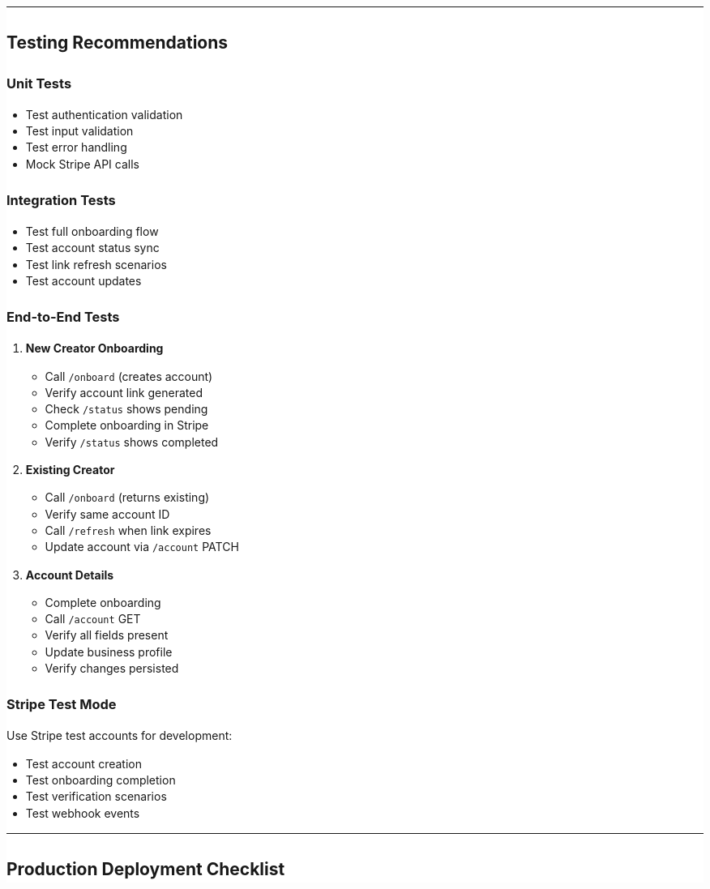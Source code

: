 ```bash
```

---

## Testing Recommendations

### Unit Tests
- Test authentication validation
- Test input validation
- Test error handling
- Mock Stripe API calls

### Integration Tests
- Test full onboarding flow
- Test account status sync
- Test link refresh scenarios
- Test account updates

### End-to-End Tests
1. **New Creator Onboarding**
   - Call `/onboard` (creates account)
   - Verify account link generated
   - Check `/status` shows pending
   - Complete onboarding in Stripe
   - Verify `/status` shows completed

2. **Existing Creator**
   - Call `/onboard` (returns existing)
   - Verify same account ID
   - Call `/refresh` when link expires
   - Update account via `/account` PATCH

3. **Account Details**
   - Complete onboarding
   - Call `/account` GET
   - Verify all fields present
   - Update business profile
   - Verify changes persisted

### Stripe Test Mode
Use Stripe test accounts for development:
- Test account creation
- Test onboarding completion
- Test verification scenarios
- Test webhook events

---

## Production Deployment Checklist
